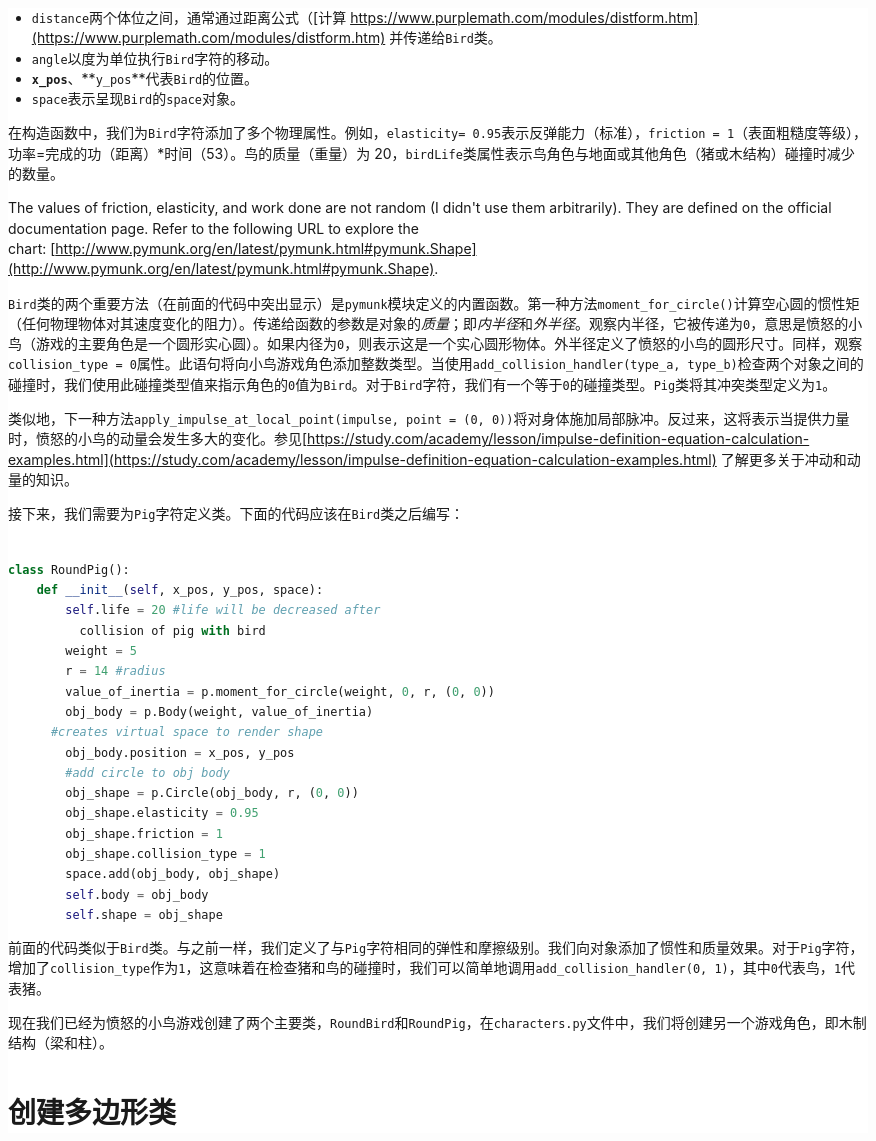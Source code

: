 *   `distance`两个体位之间，通常通过距离公式（[计算 https://www.purplemath.com/modules/distform.htm](https://www.purplemath.com/modules/distform.htm) 并传递给`Bird`类。
*   `angle`以度为单位执行`Bird`字符的移动。
*   **`x_pos`**、**`y_pos`**代表`Bird`的位置。
*   `space`表示呈现`Bird`的`space`对象。

在构造函数中，我们为`Bird`字符添加了多个物理属性。例如，`elasticity= 0.95`表示反弹能力（标准），`friction = 1`（表面粗糙度等级），功率=完成的功（距离）*时间（53）。鸟的质量（重量）为 20，`birdLife`类属性表示鸟角色与地面或其他角色（猪或木结构）碰撞时减少的数量。

The values of friction, elasticity, and work done are not random (I didn't use them arbitrarily). They are defined on the official documentation page. Refer to the following URL to explore the chart: [http://www.pymunk.org/en/latest/pymunk.html#pymunk.Shape](http://www.pymunk.org/en/latest/pymunk.html#pymunk.Shape).

`Bird`类的两个重要方法（在前面的代码中突出显示）是`pymunk`模块定义的内置函数。第一种方法`moment_for_circle()`计算空心圆的惯性矩（任何物理物体对其速度变化的阻力）。传递给函数的参数是对象的*质量*；即*内半径*和*外半径*。观察内半径，它被传递为`0`，意思是愤怒的小鸟（游戏的主要角色是一个圆形实心圆）。如果内径为`0`，则表示这是一个实心圆形物体。外半径定义了愤怒的小鸟的圆形尺寸。同样，观察`collision_type = 0`属性。此语句将向小鸟游戏角色添加整数类型。当使用`add_collision_handler(type_a, type_b)`检查两个对象之间的碰撞时，我们使用此碰撞类型值来指示角色的`0`值为`Bird`。对于`Bird`字符，我们有一个等于`0`的碰撞类型。`Pig`类将其冲突类型定义为`1`。

类似地，下一种方法`apply_impulse_at_local_point(impulse, point = (0, 0))`将对身体施加局部脉冲。反过来，这将表示当提供力量时，愤怒的小鸟的动量会发生多大的变化。参见[https://study.com/academy/lesson/impulse-definition-equation-calculation-examples.html](https://study.com/academy/lesson/impulse-definition-equation-calculation-examples.html) 了解更多关于冲动和动量的知识。

接下来，我们需要为`Pig`字符定义类。下面的代码应该在`Bird`类之后编写：

```py

class RoundPig():
    def __init__(self, x_pos, y_pos, space):
        self.life = 20 #life will be decreased after 
          collision of pig with bird
        weight = 5
        r = 14 #radius
        value_of_inertia = p.moment_for_circle(weight, 0, r, (0, 0))
        obj_body = p.Body(weight, value_of_inertia)   
      #creates virtual space to render shape
        obj_body.position = x_pos, y_pos
        #add circle to obj body
        obj_shape = p.Circle(obj_body, r, (0, 0))
        obj_shape.elasticity = 0.95
        obj_shape.friction = 1
        obj_shape.collision_type = 1
        space.add(obj_body, obj_shape)
        self.body = obj_body
        self.shape = obj_shape
```

前面的代码类似于`Bird`类。与之前一样，我们定义了与`Pig`字符相同的弹性和摩擦级别。我们向对象添加了惯性和质量效果。对于`Pig`字符，增加了`collision_type`作为`1`，这意味着在检查猪和鸟的碰撞时，我们可以简单地调用`add_collision_handler(0, 1)`，其中`0`代表鸟，`1`代表猪。

现在我们已经为愤怒的小鸟游戏创建了两个主要类，`RoundBird`和`RoundPig`，在`characters.py`文件中，我们将创建另一个游戏角色，即木制结构（梁和柱）。

# 创建多边形类
